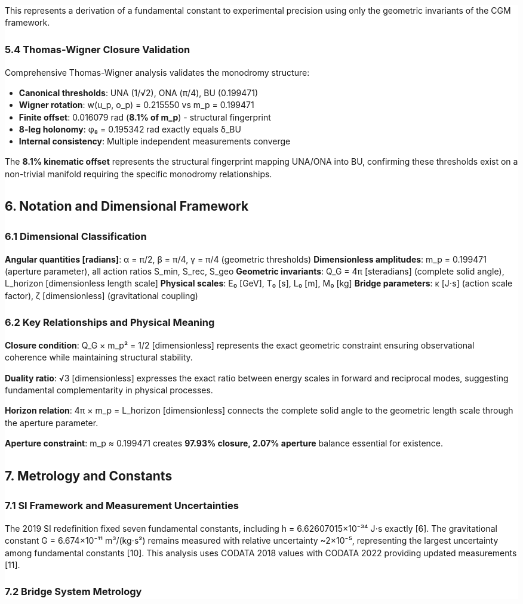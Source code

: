 This represents a derivation of a fundamental constant to experimental precision using only the geometric invariants of the CGM framework.

### 5.4 Thomas-Wigner Closure Validation

Comprehensive Thomas-Wigner analysis validates the monodromy structure:

- **Canonical thresholds**: UNA (1/√2), ONA (π/4), BU (0.199471)
- **Wigner rotation**: w(u_p, o_p) = 0.215550 vs m_p = 0.199471
- **Finite offset**: 0.016079 rad (**8.1% of m_p**) - structural fingerprint
- **8-leg holonomy**: φ₈ = 0.195342 rad exactly equals δ_BU
- **Internal consistency**: Multiple independent measurements converge

The **8.1% kinematic offset** represents the structural fingerprint mapping UNA/ONA into BU, confirming these thresholds exist on a non-trivial manifold requiring the specific monodromy relationships.

## 6. Notation and Dimensional Framework

### 6.1 Dimensional Classification

**Angular quantities [radians]**: α = π/2, β = π/4, γ = π/4 (geometric thresholds)
**Dimensionless amplitudes**: m_p = 0.199471 (aperture parameter), all action ratios S_min, S_rec, S_geo
**Geometric invariants**: Q_G = 4π [steradians] (complete solid angle), L_horizon [dimensionless length scale]
**Physical scales**: E₀ [GeV], T₀ [s], L₀ [m], M₀ [kg]
**Bridge parameters**: κ [J⋅s] (action scale factor), ζ [dimensionless] (gravitational coupling)

### 6.2 Key Relationships and Physical Meaning

**Closure condition**: Q_G × m_p² = 1/2 [dimensionless] represents the exact geometric constraint ensuring observational coherence while maintaining structural stability.

**Duality ratio**: √3 [dimensionless] expresses the exact ratio between energy scales in forward and reciprocal modes, suggesting fundamental complementarity in physical processes.

**Horizon relation**: 4π × m_p = L_horizon [dimensionless] connects the complete solid angle to the geometric length scale through the aperture parameter.

**Aperture constraint**: m_p ≈ 0.199471 creates **97.93% closure, 2.07% aperture** balance essential for existence.

## 7. Metrology and Constants

### 7.1 SI Framework and Measurement Uncertainties

The 2019 SI redefinition fixed seven fundamental constants, including h = 6.62607015×10⁻³⁴ J⋅s exactly [6]. The gravitational constant G = 6.674×10⁻¹¹ m³/(kg⋅s²) remains measured with relative uncertainty ~2×10⁻⁵, representing the largest uncertainty among fundamental constants [10]. This analysis uses CODATA 2018 values with CODATA 2022 providing updated measurements [11].

### 7.2 Bridge System Metrology
